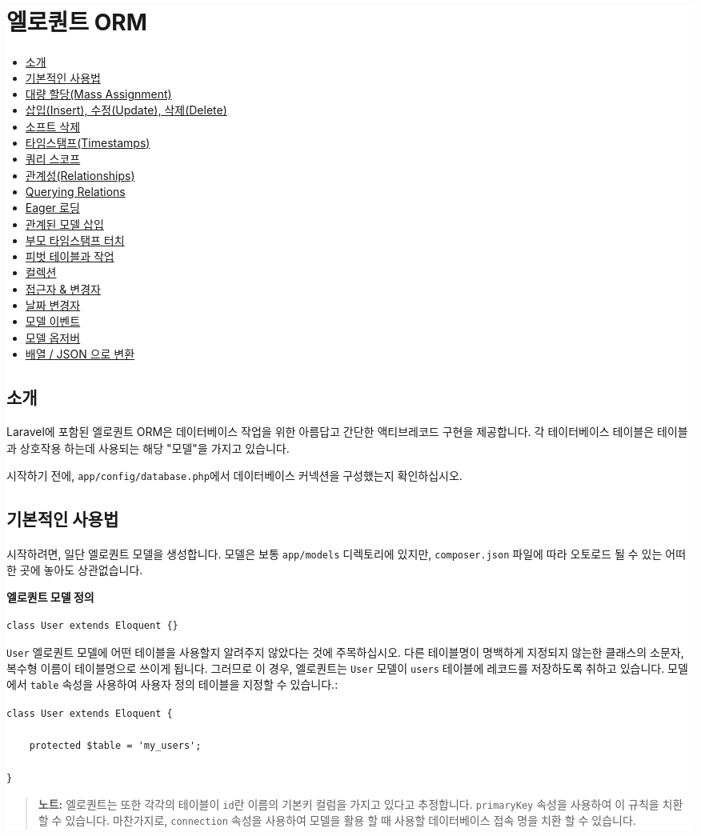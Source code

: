# 엘로퀀트 ORM

- [소개](#introduction)
- [기본적인 사용법](#basic-usage)
- [대량 할당(Mass Assignment)](#mass-assignment)
- [삽입(Insert), 수정(Update), 삭제(Delete)](#insert-update-delete)
- [소프트 삭제](#soft-deleting)
- [타임스탬프(Timestamps)](#timestamps)
- [쿼리 스코프](#query-scopes)
- [관계성(Relationships)](#relationships)
- [Querying Relations](#querying-relations)
- [Eager 로딩](#eager-loading)
- [관계된 모델 삽입](#inserting-related-models)
- [부모 타임스탬프 터치](#touching-parent-timestamps)
- [피벗 테이블과 작업](#working-with-pivot-tables)
- [컬렉션](#collections)
- [접근자 & 변경자](#accessors-and-mutators)
- [날짜 변경자](#date-mutators)
- [모델 이벤트](#model-events)
- [모델 옵저버](#model-observers)
- [배열 / JSON 으로 변환](#converting-to-arrays-or-json)

<a name="introduction"></a>
## 소개

Laravel에 포함된 엘로퀀트 ORM은 데이터베이스 작업을 위한 아름답고 간단한 액티브레코드 구현을 제공합니다. 각 테이터베이스 테이블은 테이블과 상호작용 하는데 사용되는 해당 "모델"을 가지고 있습니다.

시작하기 전에, `app/config/database.php`에서 데이터베이스 커넥션을 구성했는지 확인하십시오.

<a name="basic-usage"></a>
## 기본적인 사용법

시작하려면, 일단 엘로퀀트 모델을 생성합니다. 모델은 보통 `app/models` 디렉토리에 있지만, `composer.json` 파일에 따라 오토로드 될 수 있는 어떠한 곳에 놓아도 상관없습니다.

**엘로퀀트 모델 정의**

    class User extends Eloquent {}

`User` 엘로퀀트 모델에 어떤 테이블을 사용할지 알려주지 않았다는 것에 주목하십시오. 다른 테이블명이 명백하게 지정되지 않는한 클래스의 소문자, 복수형 이름이 테이블명으로 쓰이게 됩니다. 그러므로 이 경우, 엘로퀀트는 `User` 모델이 `users` 테이블에 레코드를 저장하도록 취하고 있습니다. 모델에서 `table` 속성을 사용하여 사용자 정의 테이블을 지정할 수 있습니다.:

	class User extends Eloquent {

		protected $table = 'my_users';

	}

> **노트:** 엘로퀀트는 또한 각각의 테이블이 `id`란 이름의 기본키 컬럼을 가지고 있다고 추정합니다. `primaryKey` 속성을 사용하여 이 규칙을 치환 할 수 있습니다. 마찬가지로, `connection` 속성을 사용하여 모델을 활용 할 때 사용할 데이터베이스 접속 명을 치환 할 수 있습니다.

